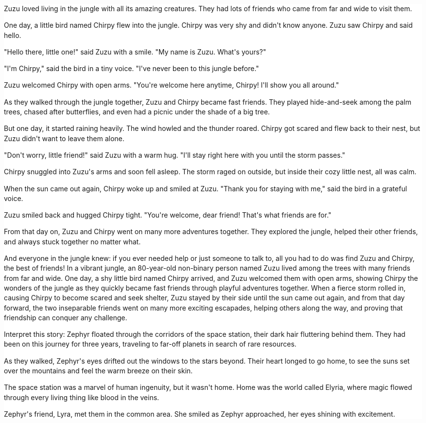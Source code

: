 Zuzu loved living in the jungle with all its amazing creatures. They had lots of friends who came from far and wide to visit them.

One day, a little bird named Chirpy flew into the jungle. Chirpy was very shy and didn't know anyone. Zuzu saw Chirpy and said hello.

"Hello there, little one!" said Zuzu with a smile. "My name is Zuzu. What's yours?"

"I'm Chirpy," said the bird in a tiny voice. "I've never been to this jungle before."

Zuzu welcomed Chirpy with open arms. "You're welcome here anytime, Chirpy! I'll show you all around."

As they walked through the jungle together, Zuzu and Chirpy became fast friends. They played hide-and-seek among the palm trees, chased after butterflies, and even had a picnic under the shade of a big tree.

But one day, it started raining heavily. The wind howled and the thunder roared. Chirpy got scared and flew back to their nest, but Zuzu didn't want to leave them alone.

"Don't worry, little friend!" said Zuzu with a warm hug. "I'll stay right here with you until the storm passes."

Chirpy snuggled into Zuzu's arms and soon fell asleep. The storm raged on outside, but inside their cozy little nest, all was calm.

When the sun came out again, Chirpy woke up and smiled at Zuzu. "Thank you for staying with me," said the bird in a grateful voice.

Zuzu smiled back and hugged Chirpy tight. "You're welcome, dear friend! That's what friends are for."

From that day on, Zuzu and Chirpy went on many more adventures together. They explored the jungle, helped their other friends, and always stuck together no matter what.

And everyone in the jungle knew: if you ever needed help or just someone to talk to, all you had to do was find Zuzu and Chirpy, the best of friends!
<start>In a vibrant jungle, an 80-year-old non-binary person named Zuzu lived among the trees with many friends from far and wide. One day, a shy little bird named Chirpy arrived, and Zuzu welcomed them with open arms, showing Chirpy the wonders of the jungle as they quickly became fast friends through playful adventures together. When a fierce storm rolled in, causing Chirpy to become scared and seek shelter, Zuzu stayed by their side until the sun came out again, and from that day forward, the two inseparable friends went on many more exciting escapades, helping others along the way, and proving that friendship can conquer any challenge.
<end>

Interpret this story:
Zephyr floated through the corridors of the space station, their dark hair fluttering behind them. They had been on this journey for three years, traveling to far-off planets in search of rare resources.

As they walked, Zephyr's eyes drifted out the windows to the stars beyond. Their heart longed to go home, to see the suns set over the mountains and feel the warm breeze on their skin.

The space station was a marvel of human ingenuity, but it wasn't home. Home was the world called Elyria, where magic flowed through every living thing like blood in the veins.

Zephyr's friend, Lyra, met them in the common area. She smiled as Zephyr approached, her eyes shining with excitement.

